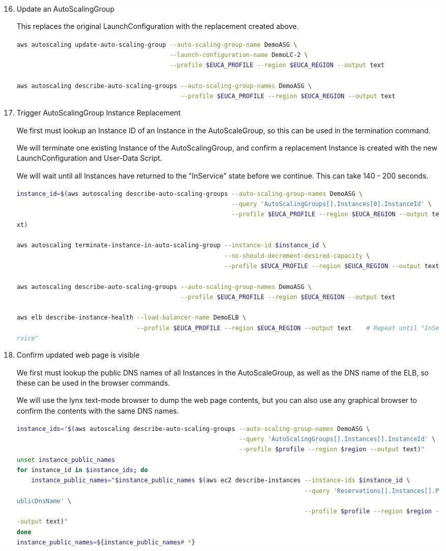 16. Update an AutoScalingGroup

    This replaces the original LaunchConfiguration with the replacement created above.

    ```bash
    aws autoscaling update-auto-scaling-group --auto-scaling-group-name DemoASG \
                                              --launch-configuration-name DemoLC-2 \
                                              --profile $EUCA_PROFILE --region $EUCA_REGION --output text

    aws autoscaling describe-auto-scaling-groups --auto-scaling-group-names DemoASG \
                                                 --profile $EUCA_PROFILE --region $EUCA_REGION --output text
    ```

17. Trigger AutoScalingGroup Instance Replacement

    We first must lookup an Instance ID of an Instance in the AutoScaleGroup, so this can
    be used in the termination command.

    We will terminate one existing Instance of the AutoScalingGroup, and confirm a replacement
    Instance is created with the new LaunchConfiguration and User-Data Script.

    We will wait until all Instances have returned to the "InService" state before we continue.
    This can take 140 - 200 seconds.

    ```bash
    instance_id=$(aws autoscaling describe-auto-scaling-groups --auto-scaling-group-names DemoASG \
                                                               --query 'AutoScalingGroups[].Instances[0].InstanceId' \
                                                               --profile $EUCA_PROFILE --region $EUCA_REGION --output text)

    aws autoscaling terminate-instance-in-auto-scaling-group --instance-id $instance_id \
                                                             --no-should-decrement-desired-capacity \
                                                             --profile $EUCA_PROFILE --region $EUCA_REGION --output text

    aws autoscaling describe-auto-scaling-groups --auto-scaling-group-names DemoASG \
                                                 --profile $EUCA_PROFILE --region $EUCA_REGION --output text

    aws elb describe-instance-health --load-balancer-name DemoELB \
                                     --profile $EUCA_PROFILE --region $EUCA_REGION --output text    # Repeat until "InService"
    ```

18. Confirm updated web page is visible

    We first must lookup the public DNS names of all Instances in the AutoScaleGroup, as well as the
    DNS name of the ELB, so these can be used in the browser commands.

    We will use the lynx text-mode browser to dump the web page contents, but you can also use
    any graphical browser to confirm the contents with the same DNS names.

    ```bash
    instance_ids="$(aws autoscaling describe-auto-scaling-groups --auto-scaling-group-names DemoASG \
                                                                 --query 'AutoScalingGroups[].Instances[].InstanceId' \
                                                                 --profile $profile --region $region --output text)"
    unset instance_public_names
    for instance_id in $instance_ids; do
        instance_public_names="$instance_public_names $(aws ec2 describe-instances --instance-ids $instance_id \
                                                                                   --query 'Reservations[].Instances[].PublicDnsName' \
                                                                                   --profile $profile --region $region --output text)"
    done
    instance_public_names=${instance_public_names# *}
